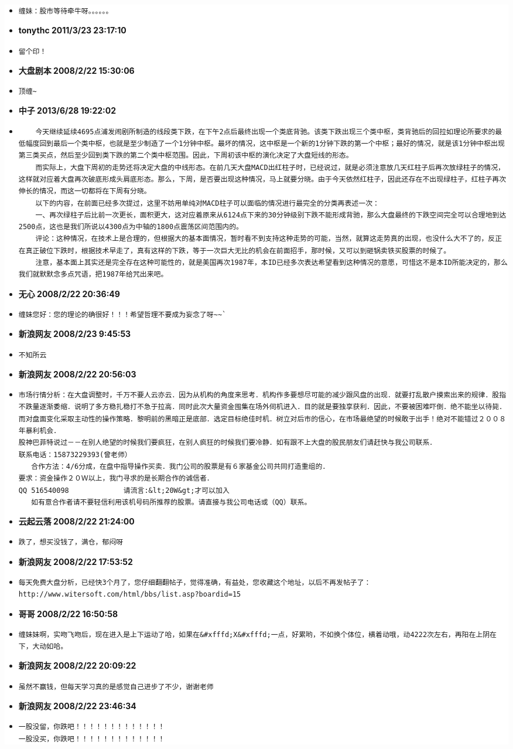 - ```
  缠妹：股市等待牵牛呀。。。。。。
  ```
- **tonythc 2011/3/23 23:17:10**
- ```
  留个印！
  ```
- **大盘剧本 2008/2/22 15:30:06**
- ```
  顶缠~
  ```
- **中子 2013/6/28 19:22:02**
- ```
      今天继续延续4695点浦发闹剧所制造的线段类下跌，在下午2点后最终出现一个类底背驰。该类下跌出现三个类中枢，类背驰后的回拉如理论所要求的最低幅度回到最后一个类中枢，也就是至少制造了一个1分钟中枢。最坏的情况，这中枢是一个新的1分钟下跌的第一个中枢；最好的情况，就是该1分钟中枢出现第三类买点，然后至少回到类下跌的第二个类中枢范围。因此，下周初该中枢的演化决定了大盘短线的形态。
      而实际上，大盘下周初的走势还将决定大盘的中线形态。在前几天大盘MACD出红柱子时，已经说过，就是必须注意放几天红柱子后再次放绿柱子的情况，这样就对应着大盘再次破底形成头肩底形态。那么，下周，是否要出现这种情况，马上就要分晓。由于今天依然红柱子，因此还存在不出现绿柱子，红柱子再次伸长的情况，而这一切都将在下周有分晓。
      以下的内容，在前面已经多次提过，这里不妨用单纯对MACD柱子可以面临的情况进行最完全的分类再表述一次：
      一、再次绿柱子后比前一次更长，面积更大，这对应着原来从6124点下来的30分钟级别下跌不能形成背驰，那么大盘最终的下跌空间完全可以合理地到达2500点，这也是我们所说以4300点为中轴的1800点震荡区间范围内的。
      评论：这种情况，在技术上是合理的，但根据大的基本面情况，暂时看不到支持这种走势的可能，当然，就算这走势真的出现，也没什么大不了的，反正在真正破位下跌时，根据技术早走了，真有这样的下跌，等于一次巨大无比的机会在前面招手，那时候，又可以到砸锅卖铁买股票的时候了。
      注意，基本面上其实还是完全存在这种可能性的，就是美国再次1987年，本ID已经多次表达希望看到这种情况的意愿，可惜这不是本ID所能决定的，那么我们就默默念多点咒语，把1987年给咒出来吧。    
  ```
- **无心 2008/2/22 20:36:49**
- ```
  缠妹您好：您的理论的确很好！！！希望哲理不要成为妄念了呀~~`
  ```
- **新浪网友 2008/2/23 9:45:53**
- ```
  不知所云
  ```
- **新浪网友 2008/2/22 20:56:03**
- ```
  市场行情分析：在大盘调整时，千万不要人云亦云．因为从机构的角度来思考．机构作多要想尽可能的减少跟风盘的出现．就要打乱散户摸索出来的规律．股指不跌量逐渐委缩．说明了多方稳扎稳打不急于拉高．同时此次大量资金囤集在场外伺机进入．目的就是要独享获利．因此，不要被困难吓倒．绝不能坐以待毙．而对盘面变化采取主动性的操作策略．黎明前的黑暗正是底部．选定目标绝佳时机．树立对后市的信心，在市场最绝望的时候敢于出手！绝对不能错过２００８年暴利机会．
  股神巴菲特说过－－在别人绝望的时候我们要疯狂，在别人疯狂的时候我们要冷静．如有跟不上大盘的股民朋友们请赶快与我公司联系．
  联系电话：15873229393(曾老师）
     合作方法：4/6分成，在盘中指导操作买卖．我门公司的股票是有６家基金公司共同打造重组的．
  要求：资金操作２０Ｗ以上，我门寻求的是长期合作的诚信者．
  QQ 516540098             请流言:&lt;20W&gt;才可以加入
     如有意合作者请不要轻信利用该机号码所推荐的股票。请直接与我公司电话或（QQ）联系。
  ```
- **云起云落 2008/2/22 21:24:00**
- ```
  跌了，想买没钱了，满仓，郁闷呀
  ```
- **新浪网友 2008/2/22 17:53:52**
- ```
  每天免费大盘分析，已经快3个月了，您仔细翻翻帖子，觉得准确，有益处，您收藏这个地址，以后不再发帖子了：
  http://www.witersoft.com/html/bbs/list.asp?boardid=15
  ```
- **哥哥 2008/2/22 16:50:58**
- ```
  缠妹妹啊，实吻飞吻后，现在进入是上下运动了哈，如果在&#xfffd;Χ&#xfffd;一点，好累哟，不如换个体位，横着动哦，动4222次左右，再阳在上阴在下，大动如哈。
  ```
- **新浪网友 2008/2/22 20:09:22**
- ```
  虽然不赢钱，但每天学习真的是感觉自己进步了不少，谢谢老师
  ```
- **新浪网友 2008/2/22 23:46:34**
- ```
  一股没留，你跌吧！！！！！！！！！！！！！
  一股没买，你跌吧！！！！！！！！！！！！！
  ```